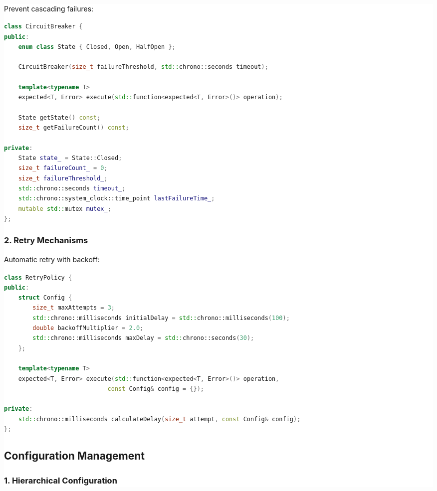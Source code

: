 Prevent cascading failures:

```cpp
class CircuitBreaker {
public:
    enum class State { Closed, Open, HalfOpen };
    
    CircuitBreaker(size_t failureThreshold, std::chrono::seconds timeout);
    
    template<typename T>
    expected<T, Error> execute(std::function<expected<T, Error>()> operation);
    
    State getState() const;
    size_t getFailureCount() const;
    
private:
    State state_ = State::Closed;
    size_t failureCount_ = 0;
    size_t failureThreshold_;
    std::chrono::seconds timeout_;
    std::chrono::system_clock::time_point lastFailureTime_;
    mutable std::mutex mutex_;
};
```

### 2. Retry Mechanisms

Automatic retry with backoff:

```cpp
class RetryPolicy {
public:
    struct Config {
        size_t maxAttempts = 3;
        std::chrono::milliseconds initialDelay = std::chrono::milliseconds(100);
        double backoffMultiplier = 2.0;
        std::chrono::milliseconds maxDelay = std::chrono::seconds(30);
    };
    
    template<typename T>
    expected<T, Error> execute(std::function<expected<T, Error>()> operation,
                             const Config& config = {});
    
private:
    std::chrono::milliseconds calculateDelay(size_t attempt, const Config& config);
};
```

## Configuration Management

### 1. Hierarchical Configuration
